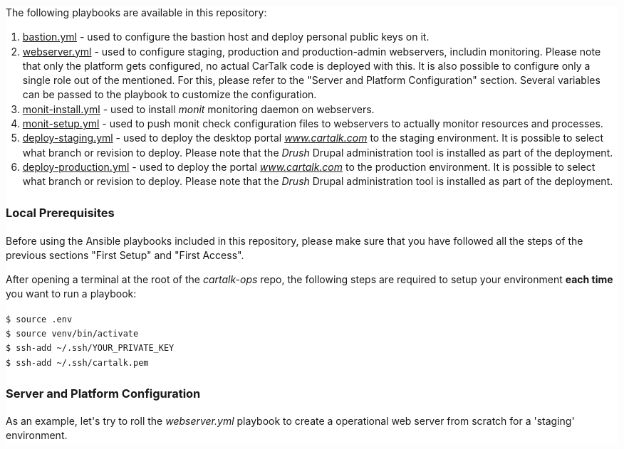 The following playbooks are available in this repository:

1. [bastion.yml](https://github.com/nirds/cartalk-ops/blob/master/bastion.yml) - used to configure the bastion host and
   deploy personal public keys on it.
2. [webserver.yml](https://github.com/nirds/cartalk-ops/blob/master/webserver.yml) - used to configure staging,
   production and production-admin webservers, includin monitoring. Please note that only the platform gets configured,
   no actual CarTalk code is deployed with this. It is also possible to configure only a single role out of the
   mentioned. For this, please refer to the "Server and Platform Configuration" section. Several variables can be passed
   to the playbook to customize the configuration.
3. [monit-install.yml](https://github.com/nirds/cartalk-ops/blob/master/monit-install.yml) - used to install _monit_
   monitoring daemon on webservers.
4. [monit-setup.yml](https://github.com/nirds/cartalk-ops/blob/master/monit-setup.yml) - used to push monit check
   configuration files to webservers to actually monitor resources and processes.
5. [deploy-staging.yml](https://github.com/nirds/cartalk-ops/blob/master/deploy-staging.yml) - used to deploy the desktop
   portal _www.cartalk.com_ to the staging environment. It is possible to select what branch or revision to deploy.
   Please note that the _Drush_ Drupal administration tool is installed as part of the deployment.
6. [deploy-production.yml](https://github.com/nirds/cartalk-ops/blob/master/deploy-production.yml) - used to deploy the 
   portal _www.cartalk.com_ to the production environment. It is possible to select
   what branch or revision to deploy. Please note that the _Drush_ Drupal administration tool is installed as part of
   the deployment.

### Local Prerequisites

Before using the Ansible playbooks included in this repository, please make sure that you have followed all the steps of
the previous sections "First Setup" and "First Access".

After opening a terminal at the root of the _cartalk-ops_ repo, the following steps are required to setup your environment
**each time** you want to run a playbook:

    $ source .env
    $ source venv/bin/activate
    $ ssh-add ~/.ssh/YOUR_PRIVATE_KEY
    $ ssh-add ~/.ssh/cartalk.pem

### Server and Platform Configuration

As an example, let's try to roll the _webserver.yml_ playbook to create a operational web server from scratch for a
'staging' environment.
